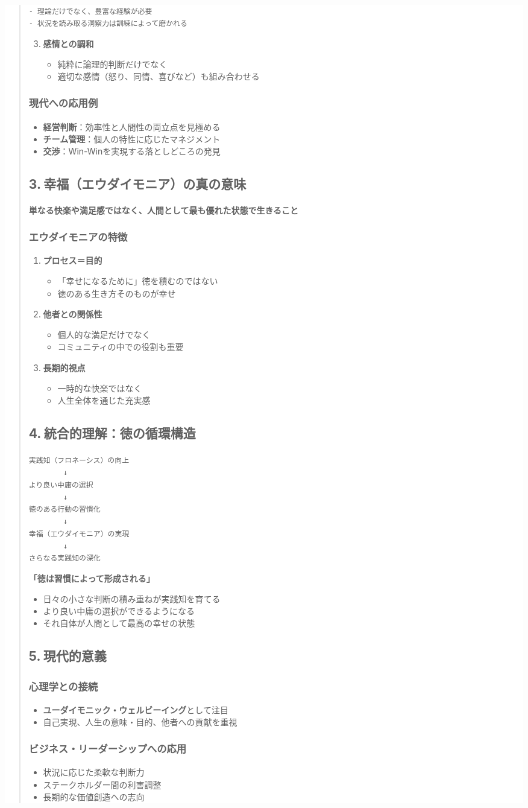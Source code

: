 >     - 理論だけでなく、豊富な経験が必要
>     - 状況を読み取る洞察力は訓練によって磨かれる
> 3. **感情との調和**
>     
>     - 純粋に論理的判断だけでなく
>     - 適切な感情（怒り、同情、喜びなど）も組み合わせる
> 
> ### 現代への応用例
> 
> - **経営判断**：効率性と人間性の両立点を見極める
> - **チーム管理**：個人の特性に応じたマネジメント
> - **交渉**：Win-Winを実現する落としどころの発見
> 
> ## 3. 幸福（エウダイモニア）の真の意味
> 
> **単なる快楽や満足感ではなく、人間として最も優れた状態で生きること**
> 
> ### エウダイモニアの特徴
> 
> 1. **プロセス＝目的**
>     
>     - 「幸せになるために」徳を積むのではない
>     - 徳のある生き方そのものが幸せ
> 2. **他者との関係性**
>     
>     - 個人的な満足だけでなく
>     - コミュニティの中での役割も重要
> 3. **長期的視点**
>     
>     - 一時的な快楽ではなく
>     - 人生全体を通じた充実感
> 
> ## 4. 統合的理解：徳の循環構造
> 
> ```
> 実践知（フロネーシス）の向上
>         ↓
> より良い中庸の選択
>         ↓  
> 徳のある行動の習慣化
>         ↓
> 幸福（エウダイモニア）の実現
>         ↓
> さらなる実践知の深化
> ```
> 
> **「徳は習慣によって形成される」**
> 
> - 日々の小さな判断の積み重ねが実践知を育てる
> - より良い中庸の選択ができるようになる
> - それ自体が人間として最高の幸せの状態
> 
> ## 5. 現代的意義
> 
> ### 心理学との接続
> 
> - **ユーダイモニック・ウェルビーイング**として注目
> - 自己実現、人生の意味・目的、他者への貢献を重視
> 
> ### ビジネス・リーダーシップへの応用
> 
> - 状況に応じた柔軟な判断力
> - ステークホルダー間の利害調整
> - 長期的な価値創造への志向